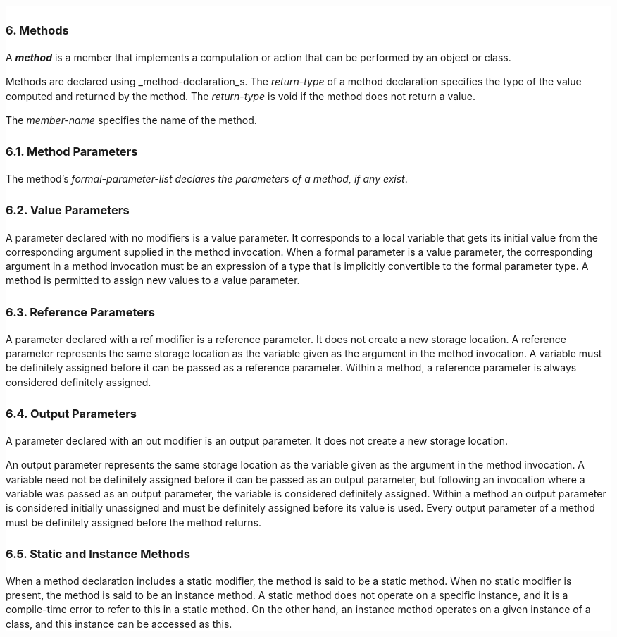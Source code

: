 * * *

### 6. Methods

A **_method_** is a member that implements a computation or action that can be performed by an object or class.

Methods are declared using _method-declaration_s. The _return-type_ of a method declaration specifies the type of the value computed and returned by the method. The _return-type_ is void if the method does not return a value.

The _member-name_ specifies the name of the method.

 

### 6.1. Method Parameters

The method’s _formal-parameter-list declares the parameters of a method, if any exist_.

### 6.2. Value Parameters

A parameter declared with no modifiers is a value parameter. It corresponds to a local variable that gets its initial value from the corresponding argument supplied in the method invocation. When a formal parameter is a value parameter, the corresponding argument in a method invocation must be an expression of a type that is implicitly convertible to the formal parameter type. A method is permitted to assign new values to a value parameter.

### 6.3. Reference Parameters

A parameter declared with a ref modifier is a reference parameter. It does not create a new storage location. A reference parameter represents the same storage location as the variable given as the argument in the method invocation. A variable must be definitely assigned before it can be passed as a reference parameter. Within a method, a reference parameter is always considered definitely assigned.

### 6.4. Output Parameters

A parameter declared with an out modifier is an output parameter. It does not create a new storage location.

An output parameter represents the same storage location as the variable given as the argument in the method invocation. A variable need not be definitely assigned before it can be passed as an output parameter, but following an invocation where a variable was passed as an output parameter, the variable is considered definitely assigned. Within a method an output parameter is considered initially unassigned and must be definitely assigned before its value is used. Every output parameter of a method must be definitely assigned before the method returns.

### 6.5. Static and Instance Methods

When a method declaration includes a static modifier, the method is said to be a static method. When no static modifier is present, the method is said to be an instance method. A static method does not operate on a specific instance, and it is a compile-time error to refer to this in a static method. On the other hand, an instance method operates on a given instance of a class, and this instance can be accessed as this.
